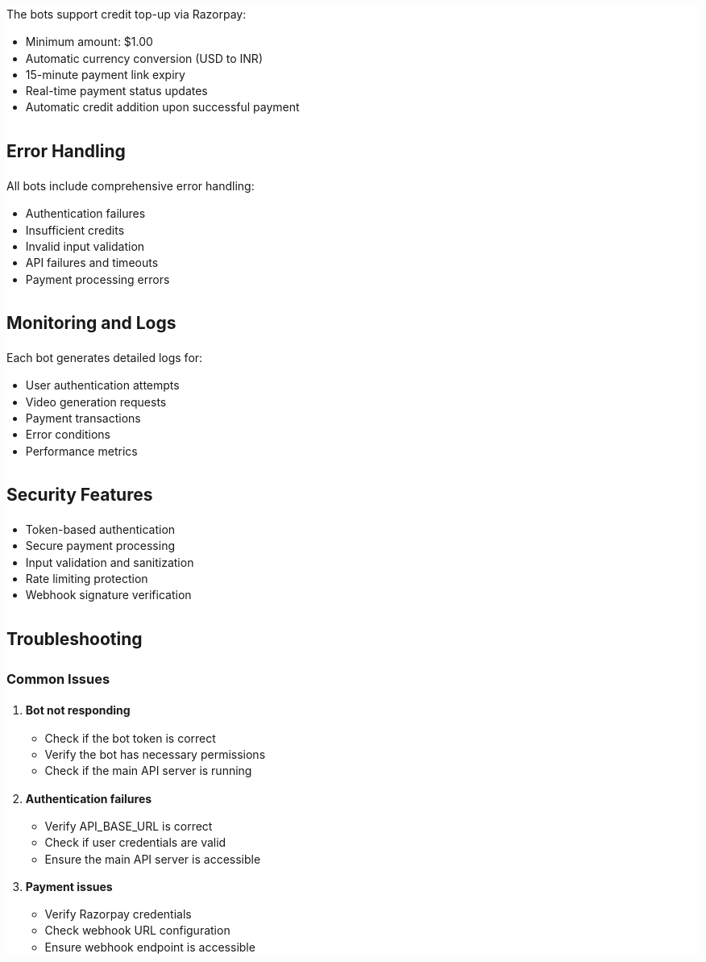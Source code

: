 The bots support credit top-up via Razorpay:
- Minimum amount: $1.00
- Automatic currency conversion (USD to INR)
- 15-minute payment link expiry
- Real-time payment status updates
- Automatic credit addition upon successful payment

## Error Handling

All bots include comprehensive error handling:
- Authentication failures
- Insufficient credits
- Invalid input validation
- API failures and timeouts
- Payment processing errors

## Monitoring and Logs

Each bot generates detailed logs for:
- User authentication attempts
- Video generation requests
- Payment transactions
- Error conditions
- Performance metrics

## Security Features

- Token-based authentication
- Secure payment processing
- Input validation and sanitization
- Rate limiting protection
- Webhook signature verification

## Troubleshooting

### Common Issues

1. **Bot not responding**
   - Check if the bot token is correct
   - Verify the bot has necessary permissions
   - Check if the main API server is running

2. **Authentication failures**
   - Verify API_BASE_URL is correct
   - Check if user credentials are valid
   - Ensure the main API server is accessible

3. **Payment issues**
   - Verify Razorpay credentials
   - Check webhook URL configuration
   - Ensure webhook endpoint is accessible
